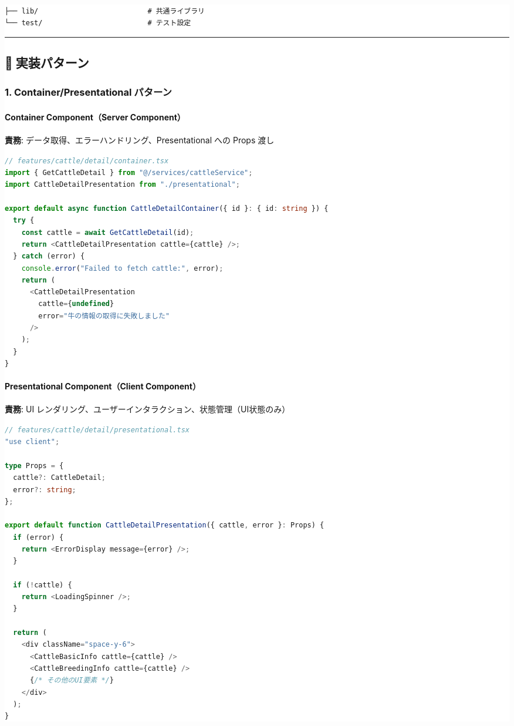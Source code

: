 ```
├── lib/                          # 共通ライブラリ
└── test/                         # テスト設定
```

---

## 🔧 実装パターン

### 1. Container/Presentational パターン

#### Container Component（Server Component）

**責務**: データ取得、エラーハンドリング、Presentational への Props 渡し

```typescript
// features/cattle/detail/container.tsx
import { GetCattleDetail } from "@/services/cattleService";
import CattleDetailPresentation from "./presentational";

export default async function CattleDetailContainer({ id }: { id: string }) {
  try {
    const cattle = await GetCattleDetail(id);
    return <CattleDetailPresentation cattle={cattle} />;
  } catch (error) {
    console.error("Failed to fetch cattle:", error);
    return (
      <CattleDetailPresentation
        cattle={undefined}
        error="牛の情報の取得に失敗しました"
      />
    );
  }
}
```

#### Presentational Component（Client Component）

**責務**: UI レンダリング、ユーザーインタラクション、状態管理（UI状態のみ）

```typescript
// features/cattle/detail/presentational.tsx
"use client";

type Props = {
  cattle?: CattleDetail;
  error?: string;
};

export default function CattleDetailPresentation({ cattle, error }: Props) {
  if (error) {
    return <ErrorDisplay message={error} />;
  }

  if (!cattle) {
    return <LoadingSpinner />;
  }

  return (
    <div className="space-y-6">
      <CattleBasicInfo cattle={cattle} />
      <CattleBreedingInfo cattle={cattle} />
      {/* その他のUI要素 */}
    </div>
  );
}
```